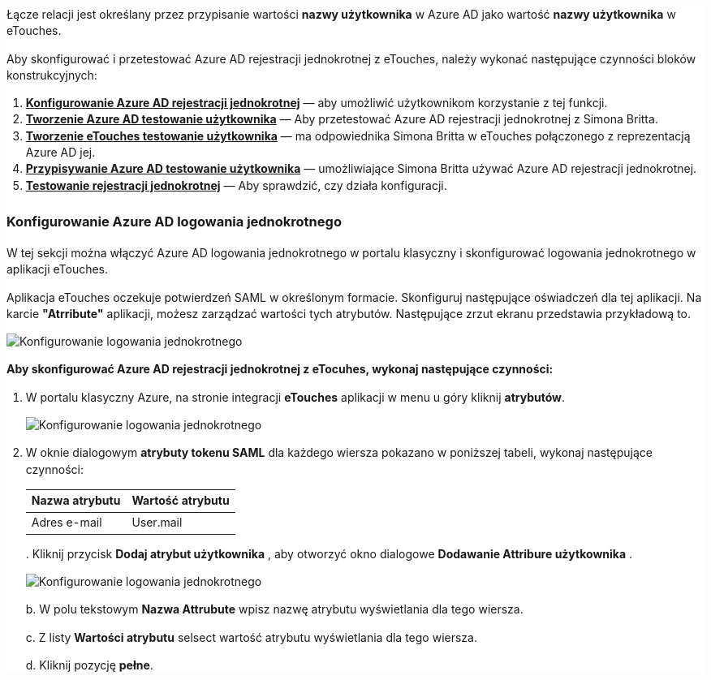 Łącze relacji jest określany przez przypisanie wartości **nazwy użytkownika** w Azure AD jako wartość **nazwy użytkownika** w eTouches.

Aby skonfigurować i przetestować Azure AD rejestracji jednokrotnej z eTouches, należy wykonać następujące czynności bloków konstrukcyjnych:

1. **[Konfigurowanie Azure AD rejestracji jednokrotnej](#configuring-azure-ad-single-sign-on)** — aby umożliwić użytkownikom korzystanie z tej funkcji.
2. **[Tworzenie Azure AD testowanie użytkownika](#creating-an-azure-ad-test-user)** — Aby przetestować Azure AD rejestracji jednokrotnej z Simona Britta.
3. **[Tworzenie eTouches testowanie użytkownika](#creating-a-predictix-price-reporting-test-user)** — ma odpowiednika Simona Britta w eTouches połączonego z reprezentacją Azure AD jej.
4. **[Przypisywanie Azure AD testowanie użytkownika](#assigning-the-azure-ad-test-user)** — umożliwiające Simona Britta używać Azure AD rejestracji jednokrotnej.
5. **[Testowanie rejestracji jednokrotnej](#testing-single-sign-on)** — Aby sprawdzić, czy działa konfiguracji.

### <a name="configuring-azure-ad-single-sign-on"></a>Konfigurowanie Azure AD logowania jednokrotnego

W tej sekcji można włączyć Azure AD logowania jednokrotnego w portalu klasyczny i skonfigurować logowania jednokrotnego w aplikacji eTouches.

Aplikacja eTouches oczekuje potwierdzeń SAML w określonym formacie. Skonfiguruj następujące oświadczeń dla tej aplikacji. Na karcie **"Atrribute"** aplikacji, możesz zarządzać wartości tych atrybutów. Następujące zrzut ekranu przedstawia przykładową to. 

![Konfigurowanie logowania jednokrotnego](./media/active-directory-saas-etouches-tutorial/tutorial_etouches_07.png) 

**Aby skonfigurować Azure AD rejestracji jednokrotnej z eTocuhes, wykonaj następujące czynności:**


1. W portalu klasyczny Azure, na stronie integracji **eTouches** aplikacji w menu u góry kliknij **atrybutów**.

    ![Konfigurowanie logowania jednokrotnego](./media/active-directory-saas-etouches-tutorial/tutorial_general_80.png) 


2. W oknie dialogowym **atrybuty tokenu SAML** dla każdego wiersza pokazano w poniższej tabeli, wykonaj następujące czynności:

  	| Nazwa atrybutu | Wartość atrybutu |
  	| --- | --- |    
  	| Adres e-mail | User.mail |

    . Kliknij przycisk **Dodaj atrybut użytkownika** , aby otworzyć okno dialogowe **Dodawanie Attribure użytkownika** .

    ![Konfigurowanie logowania jednokrotnego](./media/active-directory-saas-etouches-tutorial/tutorial_general_81.png) 


    b. W polu tekstowym **Nazwa Attrubute** wpisz nazwę atrybutu wyświetlania dla tego wiersza.

    c. Z listy **Wartości atrybutu** selsect wartość atrybutu wyświetlania dla tego wiersza.

    d. Kliknij pozycję **pełne**.  
    